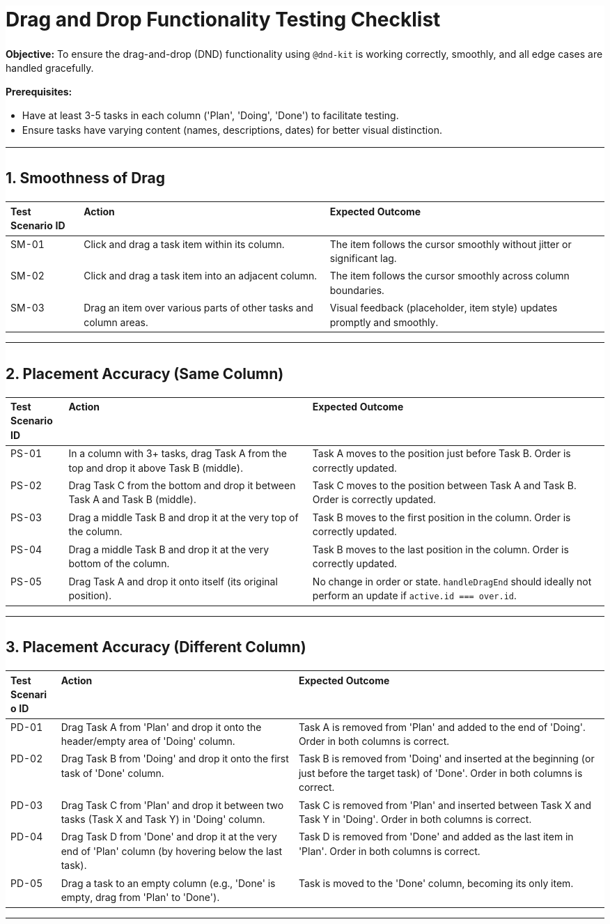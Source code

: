 # Drag and Drop Functionality Testing Checklist

**Objective:** To ensure the drag-and-drop (DND) functionality using `@dnd-kit` is working correctly, smoothly, and all edge cases are handled gracefully.

**Prerequisites:**
*   Have at least 3-5 tasks in each column ('Plan', 'Doing', 'Done') to facilitate testing.
*   Ensure tasks have varying content (names, descriptions, dates) for better visual distinction.

---

## 1. Smoothness of Drag

| Test Scenario ID | Action                                                                 | Expected Outcome                                                                    |
| :--------------- | :--------------------------------------------------------------------- | :---------------------------------------------------------------------------------- |
| SM-01            | Click and drag a task item within its column.                          | The item follows the cursor smoothly without jitter or significant lag.             |
| SM-02            | Click and drag a task item into an adjacent column.                    | The item follows the cursor smoothly across column boundaries.                      |
| SM-03            | Drag an item over various parts of other tasks and column areas.       | Visual feedback (placeholder, item style) updates promptly and smoothly.            |

---

## 2. Placement Accuracy (Same Column)

| Test Scenario ID | Action                                                                          | Expected Outcome                                                                                                |
| :--------------- | :------------------------------------------------------------------------------ | :-------------------------------------------------------------------------------------------------------------- |
| PS-01            | In a column with 3+ tasks, drag Task A from the top and drop it above Task B (middle). | Task A moves to the position just before Task B. Order is correctly updated.                                     |
| PS-02            | Drag Task C from the bottom and drop it between Task A and Task B (middle).       | Task C moves to the position between Task A and Task B. Order is correctly updated.                            |
| PS-03            | Drag a middle Task B and drop it at the very top of the column.                 | Task B moves to the first position in the column. Order is correctly updated.                                  |
| PS-04            | Drag a middle Task B and drop it at the very bottom of the column.                | Task B moves to the last position in the column. Order is correctly updated.                                   |
| PS-05            | Drag Task A and drop it onto itself (its original position).                    | No change in order or state. `handleDragEnd` should ideally not perform an update if `active.id === over.id`. |

---

## 3. Placement Accuracy (Different Column)

| Test Scenario ID | Action                                                                                                | Expected Outcome                                                                                                                                                 |
| :--------------- | :---------------------------------------------------------------------------------------------------- | :--------------------------------------------------------------------------------------------------------------------------------------------------------------- |
| PD-01            | Drag Task A from 'Plan' and drop it onto the header/empty area of 'Doing' column.                       | Task A is removed from 'Plan' and added to the end of 'Doing'. Order in both columns is correct.                                                                 |
| PD-02            | Drag Task B from 'Doing' and drop it onto the first task of 'Done' column.                              | Task B is removed from 'Doing' and inserted at the beginning (or just before the target task) of 'Done'. Order in both columns is correct.                          |
| PD-03            | Drag Task C from 'Plan' and drop it between two tasks (Task X and Task Y) in 'Doing' column.            | Task C is removed from 'Plan' and inserted between Task X and Task Y in 'Doing'. Order in both columns is correct.                                               |
| PD-04            | Drag Task D from 'Done' and drop it at the very end of 'Plan' column (by hovering below the last task). | Task D is removed from 'Done' and added as the last item in 'Plan'. Order in both columns is correct.                                                          |
| PD-05            | Drag a task to an empty column (e.g., 'Done' is empty, drag from 'Plan' to 'Done').                     | Task is moved to the 'Done' column, becoming its only item.                                                                                                     |

---
